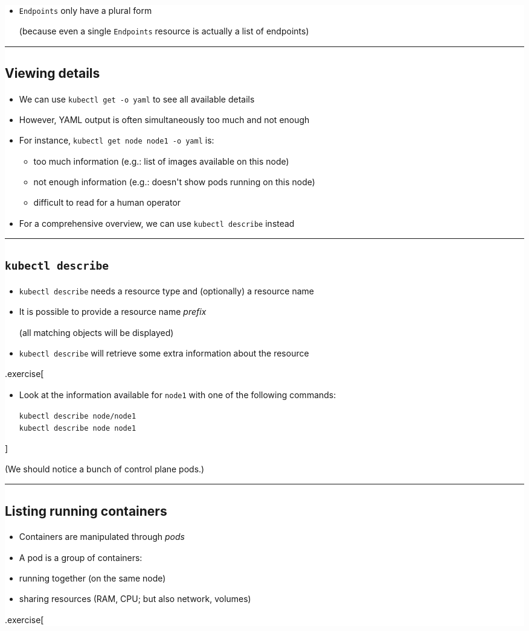 - `Endpoints` only have a plural form

  (because even a single `Endpoints` resource is actually a list of endpoints)

---

## Viewing details

- We can use `kubectl get -o yaml` to see all available details

- However, YAML output is often simultaneously too much and not enough

- For instance, `kubectl get node node1 -o yaml` is:

  - too much information (e.g.: list of images available on this node)

  - not enough information (e.g.: doesn't show pods running on this node)

  - difficult to read for a human operator

- For a comprehensive overview, we can use `kubectl describe` instead

---

## `kubectl describe`

- `kubectl describe` needs a resource type and (optionally) a resource name

- It is possible to provide a resource name *prefix*

  (all matching objects will be displayed)

- `kubectl describe` will retrieve some extra information about the resource

.exercise[

- Look at the information available for `node1` with one of the following commands:
  ```bash
  kubectl describe node/node1
  kubectl describe node node1
  ```

]

(We should notice a bunch of control plane pods.)

---

## Listing running containers

- Containers are manipulated through *pods*

- A pod is a group of containers:

 - running together (on the same node)

 - sharing resources (RAM, CPU; but also network, volumes)

.exercise[
